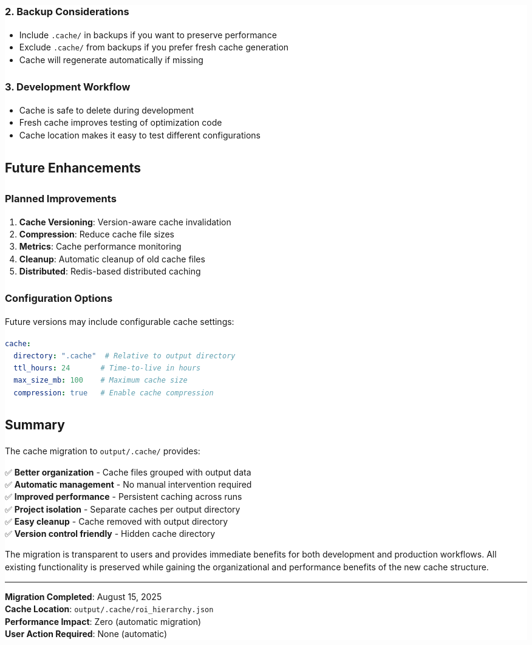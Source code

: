 ### 2. Backup Considerations
- Include `.cache/` in backups if you want to preserve performance
- Exclude `.cache/` from backups if you prefer fresh cache generation
- Cache will regenerate automatically if missing

### 3. Development Workflow
- Cache is safe to delete during development
- Fresh cache improves testing of optimization code
- Cache location makes it easy to test different configurations

## Future Enhancements

### Planned Improvements
1. **Cache Versioning**: Version-aware cache invalidation
2. **Compression**: Reduce cache file sizes
3. **Metrics**: Cache performance monitoring
4. **Cleanup**: Automatic cleanup of old cache files
5. **Distributed**: Redis-based distributed caching

### Configuration Options
Future versions may include configurable cache settings:
```yaml
cache:
  directory: ".cache"  # Relative to output directory
  ttl_hours: 24       # Time-to-live in hours
  max_size_mb: 100    # Maximum cache size
  compression: true   # Enable cache compression
```

## Summary

The cache migration to `output/.cache/` provides:

✅ **Better organization** - Cache files grouped with output data  
✅ **Automatic management** - No manual intervention required  
✅ **Improved performance** - Persistent caching across runs  
✅ **Project isolation** - Separate caches per output directory  
✅ **Easy cleanup** - Cache removed with output directory  
✅ **Version control friendly** - Hidden cache directory  

The migration is transparent to users and provides immediate benefits for both development and production workflows. All existing functionality is preserved while gaining the organizational and performance benefits of the new cache structure.

---

**Migration Completed**: August 15, 2025  
**Cache Location**: `output/.cache/roi_hierarchy.json`  
**Performance Impact**: Zero (automatic migration)  
**User Action Required**: None (automatic)